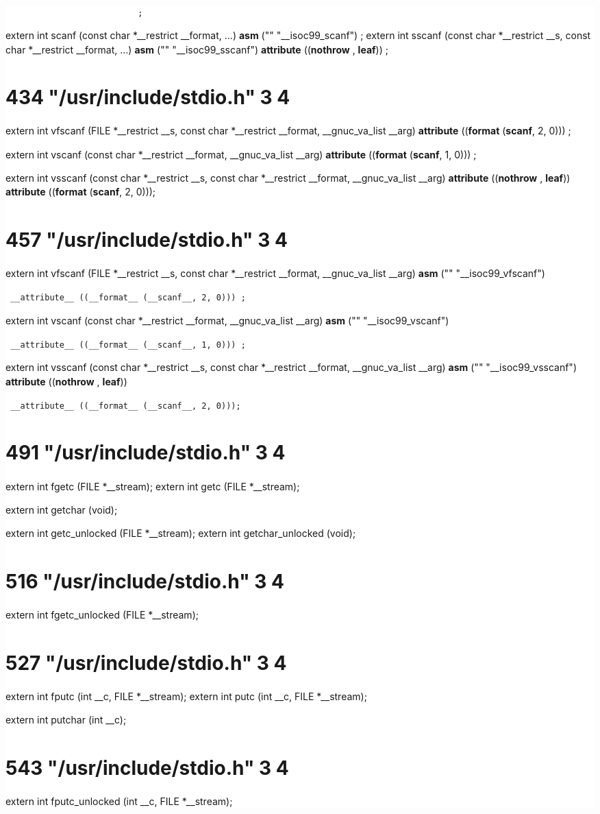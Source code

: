                                ;
extern int scanf (const char *__restrict __format, ...) __asm__ ("" "__isoc99_scanf")
                              ;
extern int sscanf (const char *__restrict __s, const char *__restrict __format, ...) __asm__ ("" "__isoc99_sscanf") __attribute__ ((__nothrow__ , __leaf__))
                      ;
# 434 "/usr/include/stdio.h" 3 4
extern int vfscanf (FILE *__restrict __s, const char *__restrict __format,
      __gnuc_va_list __arg)
     __attribute__ ((__format__ (__scanf__, 2, 0))) ;

extern int vscanf (const char *__restrict __format, __gnuc_va_list __arg)
     __attribute__ ((__format__ (__scanf__, 1, 0))) ;

extern int vsscanf (const char *__restrict __s,
      const char *__restrict __format, __gnuc_va_list __arg)
     __attribute__ ((__nothrow__ , __leaf__)) __attribute__ ((__format__ (__scanf__, 2, 0)));
# 457 "/usr/include/stdio.h" 3 4
extern int vfscanf (FILE *__restrict __s, const char *__restrict __format, __gnuc_va_list __arg) __asm__ ("" "__isoc99_vfscanf")

     __attribute__ ((__format__ (__scanf__, 2, 0))) ;
extern int vscanf (const char *__restrict __format, __gnuc_va_list __arg) __asm__ ("" "__isoc99_vscanf")

     __attribute__ ((__format__ (__scanf__, 1, 0))) ;
extern int vsscanf (const char *__restrict __s, const char *__restrict __format, __gnuc_va_list __arg) __asm__ ("" "__isoc99_vsscanf") __attribute__ ((__nothrow__ , __leaf__))

     __attribute__ ((__format__ (__scanf__, 2, 0)));
# 491 "/usr/include/stdio.h" 3 4
extern int fgetc (FILE *__stream);
extern int getc (FILE *__stream);

extern int getchar (void);

extern int getc_unlocked (FILE *__stream);
extern int getchar_unlocked (void);
# 516 "/usr/include/stdio.h" 3 4
extern int fgetc_unlocked (FILE *__stream);
# 527 "/usr/include/stdio.h" 3 4
extern int fputc (int __c, FILE *__stream);
extern int putc (int __c, FILE *__stream);

extern int putchar (int __c);
# 543 "/usr/include/stdio.h" 3 4
extern int fputc_unlocked (int __c, FILE *__stream);
